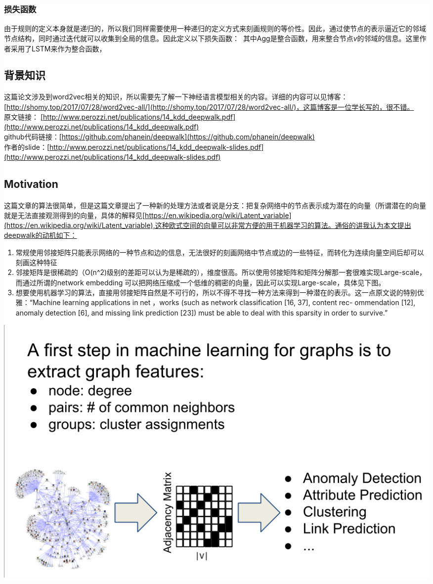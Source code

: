 ### 损失函数
由于规则的定义本身就是递归的，所以我们同样需要使用一种递归的定义方式来刻画规则的等价性。因此，通过使节点的表示逼近它的邻域节点结构，同时通过迭代就可以收集到全局的信息。因此定义以下损失函数：
![]()
其中Agg是整合函数，用来整合节点$v$的邻域的信息。这里作者采用了LSTM来作为整合函数，

## 背景知识  
这篇论文涉及到word2vec相关的知识，所以需要先了解一下神经语言模型相关的内容。详细的内容可以见博客：[http://shomy.top/2017/07/28/word2vec-all/](http://shomy.top/2017/07/28/word2vec-all/)，这篇博客是一位学长写的，很不错。  
原文链接：  [http://www.perozzi.net/publications/14_kdd_deepwalk.pdf](http://www.perozzi.net/publications/14_kdd_deepwalk.pdf)  
github代码链接：[https://github.com/phanein/deepwalk](https://github.com/phanein/deepwalk)  
作者的slide：[http://www.perozzi.net/publications/14_kdd_deepwalk-slides.pdf](http://www.perozzi.net/publications/14_kdd_deepwalk-slides.pdf)  

## Motivation
这篇文章的算法很简单，但是这篇文章提出了一种新的处理方法或者说是分支：把复杂网络中的节点表示成为潜在的向量（所谓潜在的向量就是无法直接观测得到的向量，具体的解释见[https://en.wikipedia.org/wiki/Latent_variable](https://en.wikipedia.org/wiki/Latent_variable),这种欧式空间的向量可以非常方便的用于机器学习的算法。通俗的讲我认为本文提出deepwalk的动机如下：  
  1. 常规使用邻接矩阵只能表示网络的一种节点和边的信息，无法很好的刻画网络中节点或边的一些特征，而转化为连续向量空间后却可以刻画这种特征  
  2. 邻接矩阵是很稀疏的（O(n^2)级别的差距可以认为是稀疏的），维度很高。所以使用邻接矩阵和矩阵分解那一套很难实现Large-scale，而通过所谓的network embedding 可以把网络压缩成一个低维的稠密的向量，因此可以实现Large-scale，具体见下图。  
  3. 想要使用机器学习的算法，直接用邻接矩阵自然是不可行的，所以不得不寻找一种方法来得到一种潜在的表示。这一点原文说的特别优雅：“Machine learning applications in net  ，works (such as network classification [16, 37], content rec- ommendation [12], anomaly detection [6], and missing link prediction [23]) must be able to deal with this sparsity in order to survive.”  

![Network embedding](DeepWalk笔记/deepwalk_0.png)  
